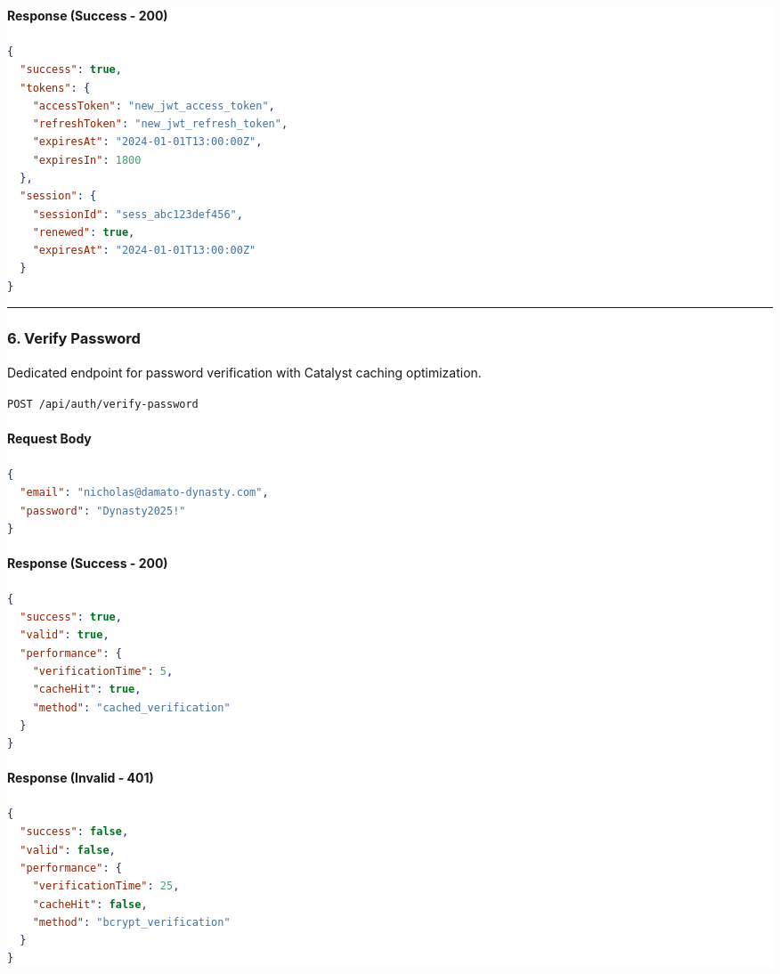 #### Response (Success - 200)
```json
{
  "success": true,
  "tokens": {
    "accessToken": "new_jwt_access_token",
    "refreshToken": "new_jwt_refresh_token",
    "expiresAt": "2024-01-01T13:00:00Z",
    "expiresIn": 1800
  },
  "session": {
    "sessionId": "sess_abc123def456",
    "renewed": true,
    "expiresAt": "2024-01-01T13:00:00Z"
  }
}
```

---

### 6. **Verify Password**

Dedicated endpoint for password verification with Catalyst caching optimization.

```http
POST /api/auth/verify-password
```

#### Request Body
```json
{
  "email": "nicholas@damato-dynasty.com",
  "password": "Dynasty2025!"
}
```

#### Response (Success - 200)
```json
{
  "success": true,
  "valid": true,
  "performance": {
    "verificationTime": 5,
    "cacheHit": true,
    "method": "cached_verification"
  }
}
```

#### Response (Invalid - 401)
```json
{
  "success": false,
  "valid": false,
  "performance": {
    "verificationTime": 25,
    "cacheHit": false,
    "method": "bcrypt_verification"
  }
}
```
